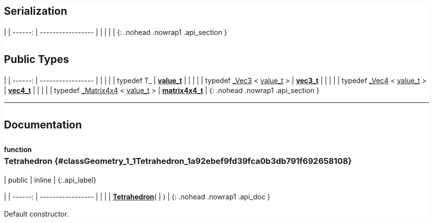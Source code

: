 
## Serialization

|
| ------: | ----------------- |
| |
| |
{: .nohead .nowrap1 .api_section }


## Public Types

|
| ------: | ----------------- |
|  | |
| typedef T_ | **[value_t](#classGeometry_1_1Tetrahedron_1aa275bdd410c91fe45ba712a09f8e36ae)**  |
|  | |
| typedef [_Vec3](classGeometry_1_1%5F%5FVec3) < [value_t](classGeometry_1_1Tetrahedron#classGeometry_1_1Tetrahedron_1aa275bdd410c91fe45ba712a09f8e36ae) > | **[vec3_t](#classGeometry_1_1Tetrahedron_1a8083000383364f18106f7d2de095d5f6)**  |
|  | |
| typedef [_Vec4](classGeometry_1_1%5F%5FVec4) < [value_t](classGeometry_1_1Tetrahedron#classGeometry_1_1Tetrahedron_1aa275bdd410c91fe45ba712a09f8e36ae) > | **[vec4_t](#classGeometry_1_1Tetrahedron_1adbe603bd75bf653cdd6aec5b59522d6c)**  |
|  | |
| typedef [_Matrix4x4](classGeometry_1_1%5F%5FMatrix4x4) < [value_t](classGeometry_1_1Tetrahedron#classGeometry_1_1Tetrahedron_1aa275bdd410c91fe45ba712a09f8e36ae) > | **[matrix4x4_t](#classGeometry_1_1Tetrahedron_1a66a305752b8046288cfa9dfa48f4451e)**  |
{: .nohead .nowrap1 .api_section }


-------------------------------------------------------------------

## Documentation

### <small>function</small><br/> Tetrahedron {#classGeometry_1_1Tetrahedron_1a92ebef9fd39fca0b3db791f692658108}

| public | inline |
{:.api_label}

|
| ------: | ----------------- |
|  |
|  **[Tetrahedron](#classGeometry_1_1Tetrahedron_1a92ebef9fd39fca0b3db791f692658108)**( |  ) |
{: .nohead .nowrap1 .api_doc }

Default constructor.

